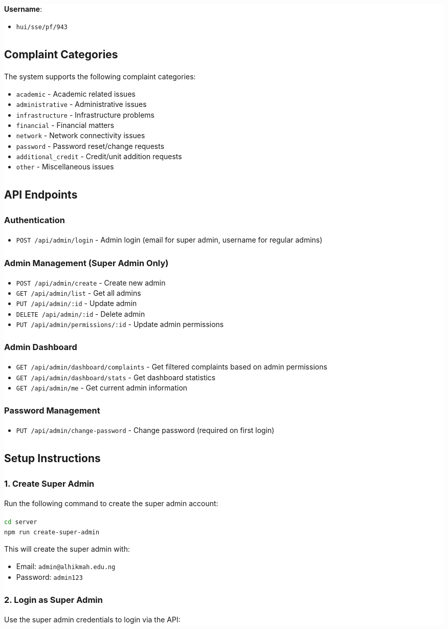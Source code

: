 **Username**:
- `hui/sse/pf/943`

## Complaint Categories

The system supports the following complaint categories:
- `academic` - Academic related issues
- `administrative` - Administrative issues
- `infrastructure` - Infrastructure problems
- `financial` - Financial matters
- `network` - Network connectivity issues
- `password` - Password reset/change requests
- `additional_credit` - Credit/unit addition requests
- `other` - Miscellaneous issues

## API Endpoints

### Authentication
- `POST /api/admin/login` - Admin login (email for super admin, username for regular admins)

### Admin Management (Super Admin Only)
- `POST /api/admin/create` - Create new admin
- `GET /api/admin/list` - Get all admins
- `PUT /api/admin/:id` - Update admin
- `DELETE /api/admin/:id` - Delete admin
- `PUT /api/admin/permissions/:id` - Update admin permissions

### Admin Dashboard
- `GET /api/admin/dashboard/complaints` - Get filtered complaints based on admin permissions
- `GET /api/admin/dashboard/stats` - Get dashboard statistics
- `GET /api/admin/me` - Get current admin information

### Password Management
- `PUT /api/admin/change-password` - Change password (required on first login)

## Setup Instructions

### 1. Create Super Admin
Run the following command to create the super admin account:

```bash
cd server
npm run create-super-admin
```

This will create the super admin with:
- Email: `admin@alhikmah.edu.ng`
- Password: `admin123`

### 2. Login as Super Admin
Use the super admin credentials to login via the API:
